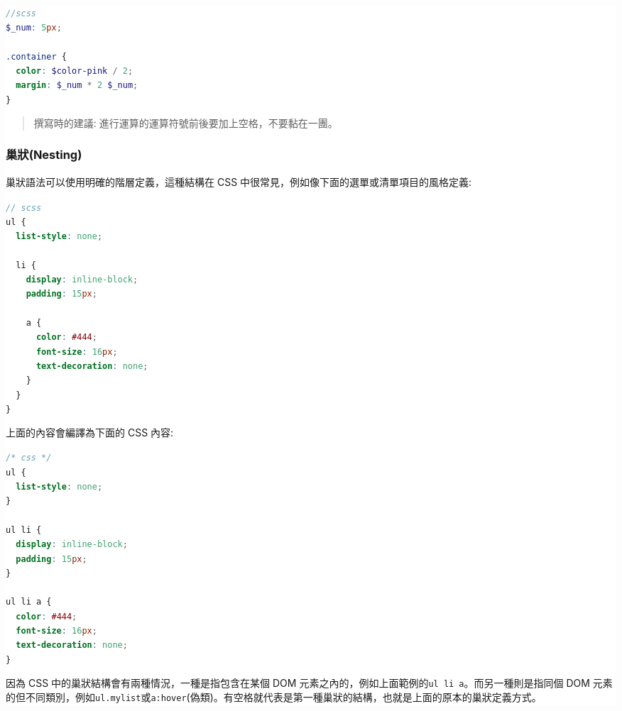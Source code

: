 ```scss
//scss
$_num: 5px;

.container {
  color: $color-pink / 2;
  margin: $_num * 2 $_num;
}
```

> 撰寫時的建議: 進行運算的運算符號前後要加上空格，不要黏在一團。

### 巢狀(Nesting)

巢狀語法可以使用明確的階層定義，這種結構在 CSS 中很常見，例如像下面的選單或清單項目的風格定義:

```scss
// scss
ul {
  list-style: none;

  li {
    display: inline-block;
    padding: 15px;

    a {
      color: #444;
      font-size: 16px;
      text-decoration: none;
    }
  }
}
```

上面的內容會編譯為下面的 CSS 內容:

```css
/* css */
ul {
  list-style: none;
}

ul li {
  display: inline-block;
  padding: 15px;
}

ul li a {
  color: #444;
  font-size: 16px;
  text-decoration: none;
}
```

因為 CSS 中的巢狀結構會有兩種情況，一種是指包含在某個 DOM 元素之內的，例如上面範例的`ul li a`。而另一種則是指同個 DOM 元素的但不同類別，例如`ul.mylist`或`a:hover`(偽類)。有空格就代表是第一種巢狀的結構，也就是上面的原本的巢狀定義方式。
